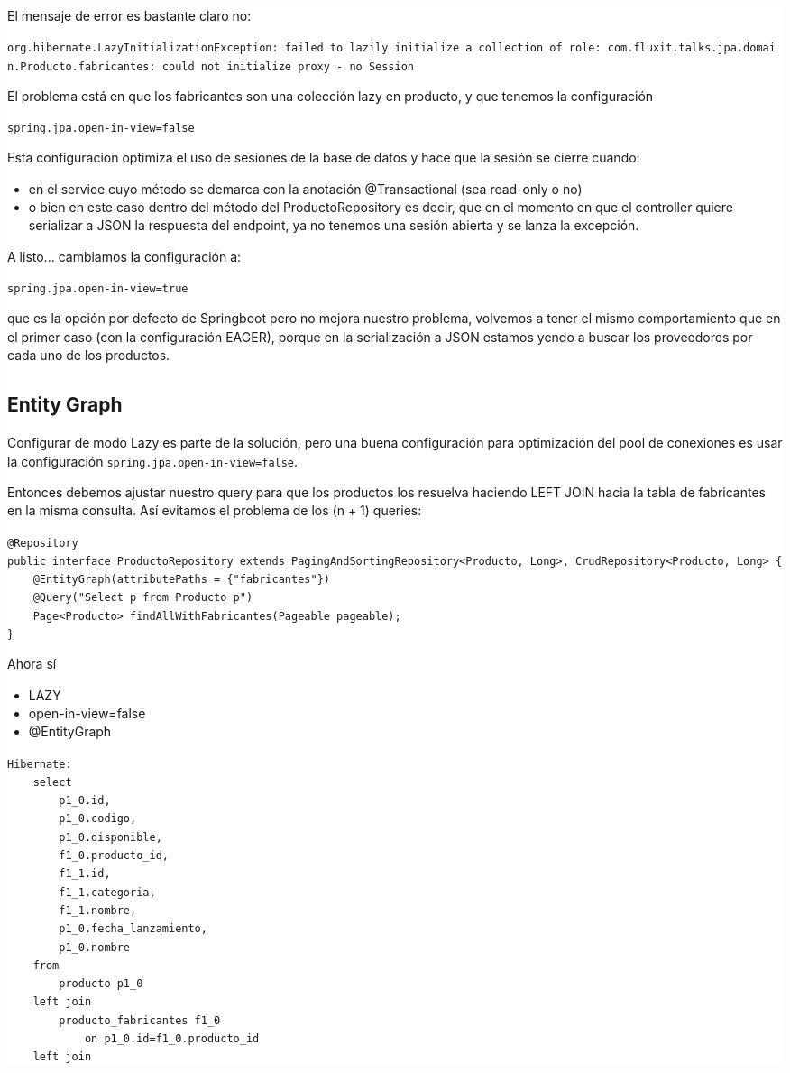 El mensaje de error es bastante claro no:

```
org.hibernate.LazyInitializationException: failed to lazily initialize a collection of role: com.fluxit.talks.jpa.domain.Producto.fabricantes: could not initialize proxy - no Session
```

El problema está en que los fabricantes son una colección lazy en producto, y que tenemos la configuración

```
spring.jpa.open-in-view=false
```
Esta configuracion optimiza el uso de sesiones de la base de datos y hace que la sesión se cierre cuando:

- en el service cuyo método se demarca con la anotación @Transactional (sea read-only o no)
- o bien en este caso dentro del método del ProductoRepository
es decir, que en el momento en que el controller quiere serializar a JSON la respuesta del endpoint, ya no tenemos una sesión abierta y se lanza la excepción.

A listo... cambiamos la configuración a:
```
spring.jpa.open-in-view=true
```
que es la opción por defecto de Springboot pero no mejora nuestro problema, volvemos a tener el mismo comportamiento que en el primer caso (con la configuración EAGER), porque en la serialización a JSON estamos yendo a buscar los proveedores por cada uno de los productos.

## Entity Graph
Configurar de modo Lazy es parte de la solución, pero una buena configuración para optimización del pool de conexiones es usar la configuración ```spring.jpa.open-in-view=false```.

Entonces debemos ajustar nuestro query para que los productos los resuelva haciendo LEFT JOIN hacia la tabla de fabricantes en la misma consulta. Así evitamos el problema de los (n + 1) queries:

```
@Repository
public interface ProductoRepository extends PagingAndSortingRepository<Producto, Long>, CrudRepository<Producto, Long> {
    @EntityGraph(attributePaths = {"fabricantes"})
    @Query("Select p from Producto p")
    Page<Producto> findAllWithFabricantes(Pageable pageable);
}
```
Ahora sí
- LAZY
- open-in-view=false
- @EntityGraph

```
Hibernate: 
    select
        p1_0.id,
        p1_0.codigo,
        p1_0.disponible,
        f1_0.producto_id,
        f1_1.id,
        f1_1.categoria,
        f1_1.nombre,
        p1_0.fecha_lanzamiento,
        p1_0.nombre 
    from
        producto p1_0 
    left join
        producto_fabricantes f1_0 
            on p1_0.id=f1_0.producto_id 
    left join
```